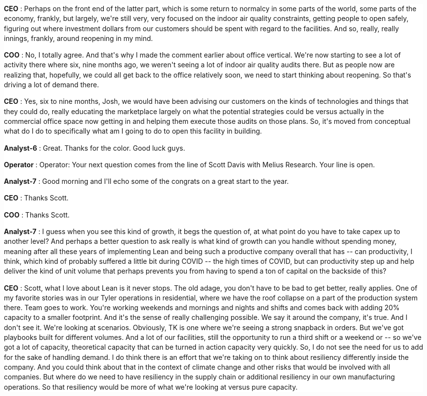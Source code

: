 **CEO**
: Perhaps on the front end of the latter part, which is some return to normalcy in some parts of the world, some parts of the economy, frankly, but largely, we're still very, very focused on the indoor air quality constraints, getting people to open safely, figuring out where investment dollars from our customers should be spent with regard to the facilities. And so, really, really innings, frankly, around reopening in my mind.

**COO**
: No, I totally agree. And that's why I made the comment earlier about office vertical. We're now starting to see a lot of activity there where six, nine months ago, we weren't seeing a lot of indoor air quality audits there. But as people now are realizing that, hopefully, we could all get back to the office relatively soon, we need to start thinking about reopening. So that's driving a lot of demand there.

**CEO**
: Yes, six to nine months, Josh, we would have been advising our customers on the kinds of technologies and things that they could do, really educating the marketplace largely on what the potential strategies could be versus actually in the commercial office space now getting in and helping them execute those audits on those plans. So, it's moved from conceptual what do I do to specifically what am I going to do to open this facility in building.

**Analyst-6**
: Great. Thanks for the color. Good luck guys.

**Operator**
: Operator: Your next question comes from the line of Scott Davis with Melius Research. Your line is open.

**Analyst-7**
: Good morning and I'll echo some of the congrats on a great start to the year.

**CEO**
: Thanks Scott.

**COO**
: Thanks Scott.

**Analyst-7**
: I guess when you see this kind of growth, it begs the question of, at what point do you have to take capex up to another level? And perhaps a better question to ask really is what kind of growth can you handle without spending money, meaning after all these years of implementing Lean and being such a productive company overall that has -- can productivity, I think, which kind of probably suffered a little bit during COVID -- the high times of COVID, but can productivity step up and help deliver the kind of unit volume that perhaps prevents you from having to spend a ton of capital on the backside of this?

**CEO**
: Scott, what I love about Lean is it never stops. The old adage, you don't have to be bad to get better, really applies. One of my favorite stories was in our Tyler operations in residential, where we have the roof collapse on a part of the production system there. Team goes to work. You're working weekends and mornings and nights and shifts and comes back with adding 20% capacity to a smaller footprint. And it's the sense of really challenging possible. We say it around the company, it's true. And I don't see it. We're looking at scenarios. Obviously, TK is one where we're seeing a strong snapback in orders. But we've got playbooks built for different volumes. And a lot of our facilities, still the opportunity to run a third shift or a weekend or -- so we've got a lot of capacity, theoretical capacity that can be turned in action capacity very quickly. So, I do not see the need for us to add for the sake of handling demand. I do think there is an effort that we're taking on to think about resiliency differently inside the company. And you could think about that in the context of climate change and other risks that would be involved with all companies. But where do we need to have resiliency in the supply chain or additional resiliency in our own manufacturing operations. So that resiliency would be more of what we're looking at versus pure capacity.
